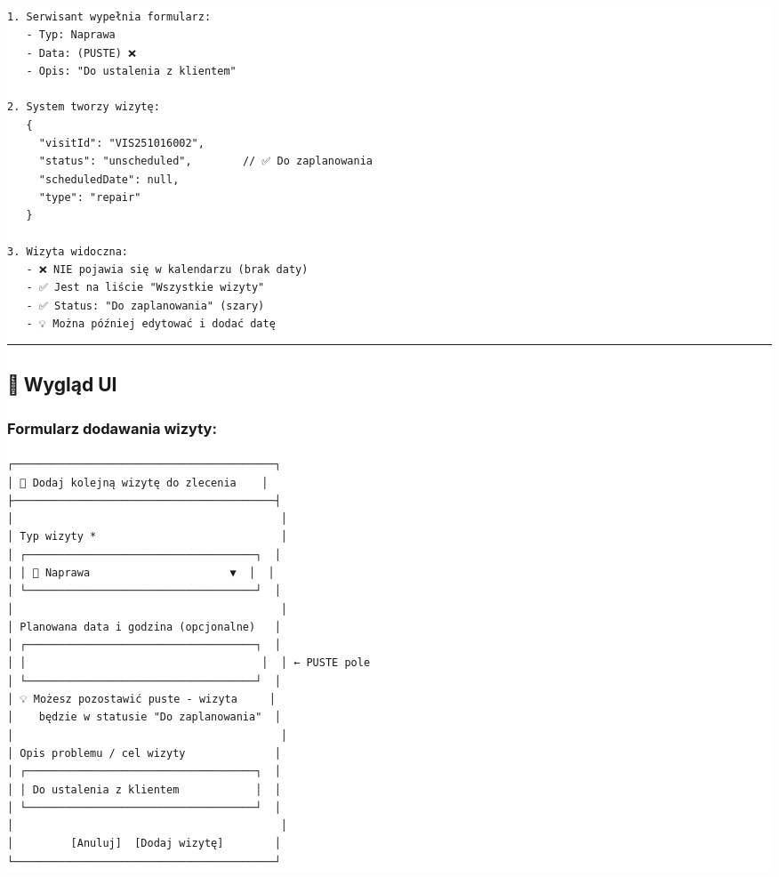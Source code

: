 ```
1. Serwisant wypełnia formularz:
   - Typ: Naprawa
   - Data: (PUSTE) ❌
   - Opis: "Do ustalenia z klientem"

2. System tworzy wizytę:
   {
     "visitId": "VIS251016002",
     "status": "unscheduled",        // ✅ Do zaplanowania
     "scheduledDate": null,
     "type": "repair"
   }

3. Wizyta widoczna:
   - ❌ NIE pojawia się w kalendarzu (brak daty)
   - ✅ Jest na liście "Wszystkie wizyty"
   - ✅ Status: "Do zaplanowania" (szary)
   - 💡 Można później edytować i dodać datę
```

---

## 🎨 Wygląd UI

### Formularz dodawania wizyty:

```
┌─────────────────────────────────────────┐
│ 📅 Dodaj kolejną wizytę do zlecenia    │
├─────────────────────────────────────────┤
│                                          │
│ Typ wizyty *                             │
│ ┌────────────────────────────────────┐  │
│ │ 🔧 Naprawa                      ▼  │  │
│ └────────────────────────────────────┘  │
│                                          │
│ Planowana data i godzina (opcjonalne)   │
│ ┌────────────────────────────────────┐  │
│ │                                     │  │ ← PUSTE pole
│ └────────────────────────────────────┘  │
│ 💡 Możesz pozostawić puste - wizyta     │
│    będzie w statusie "Do zaplanowania"  │
│                                          │
│ Opis problemu / cel wizyty              │
│ ┌────────────────────────────────────┐  │
│ │ Do ustalenia z klientem            │  │
│ └────────────────────────────────────┘  │
│                                          │
│         [Anuluj]  [Dodaj wizytę]        │
└─────────────────────────────────────────┘
```
